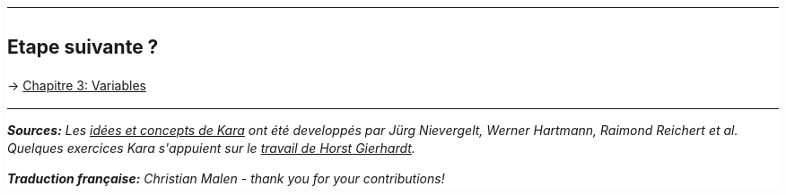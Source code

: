 
***

## Etape suivante ?

&rarr; [Chapitre 3: Variables](/library/greenfoot-kara/fr/chapter3/)


*** 

***Sources:*** *Les [idées et concepts de Kara](http://www.swisseduc.ch/informatik/karatojava/) ont été developpés par Jürg Nievergelt, Werner Hartmann, Raimond Reichert et al. Quelques exercices Kara s'appuient sur le [travail de Horst Gierhardt](http://www.swisseduc.ch/informatik/karatojava/javakara/material/).*

***Traduction française:*** *Christian Malen <i class="fa fa-trophy"></i> - thank you for your contributions!* 


